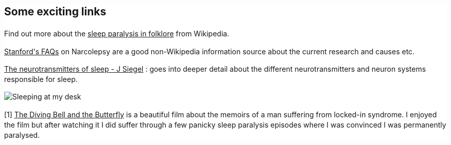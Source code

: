 Some exciting links
---------

Find out more about the <a
href="http://en.wikipedia.org/wiki/Sleep_paralysis">sleep paralysis in
folklore</a> from Wikipedia.


<a
href="http://psychiatry.stanford.edu/narcolepsy/faq1.html">Stanford's
FAQs</a> on Narcolepsy are a good non-Wikipedia information source
about the current research and causes etc.


<a href="http://www.semel.ucla.edu/sites/all/files/sleep-research//04
neurotransmitters J clin psych Siegel.pdf">The neurotransmitters of
sleep - J Siegel</a> : goes into deeper detail about the different
neurotransmitters and neuron systems responsible for sleep.


![Sleeping at my desk](/images/sleepydesk.png)


[1] <a
href="http://en.wikipedia.org/wiki/The_Diving_Bell_and_the_Butterfly">The
Diving Bell and the Butterfly</a> is a beautiful film about the
memoirs of a man suffering from locked-in syndrome. I enjoyed the film
but after watching it I did suffer through a few panicky sleep
paralysis episodes where I was convinced I was permanently paralysed.

